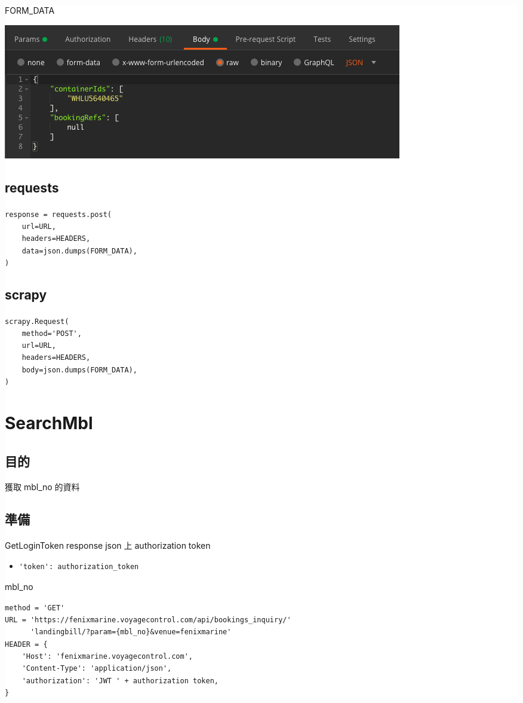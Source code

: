 FORM_DATA

![](./picture/del_container_from_trace_postman_formdata.png)

## requests
```
response = requests.post(
    url=URL, 
    headers=HEADERS, 
    data=json.dumps(FORM_DATA),
)
```

## scrapy
```
scrapy.Request(
    method='POST',
    url=URL,
    headers=HEADERS,
    body=json.dumps(FORM_DATA),
)
```

# SearchMbl

## 目的
獲取 mbl_no 的資料

## 準備
GetLoginToken response json 上 authorization token
* `'token': authorization_token`

mbl_no

```
method = 'GET'
URL = 'https://fenixmarine.voyagecontrol.com/api/bookings_inquiry/'
      'landingbill/?param={mbl_no}&venue=fenixmarine'
HEADER = {
    'Host': 'fenixmarine.voyagecontrol.com',
    'Content-Type': 'application/json',
    'authorization': 'JWT ' + authorization token,
}
```
